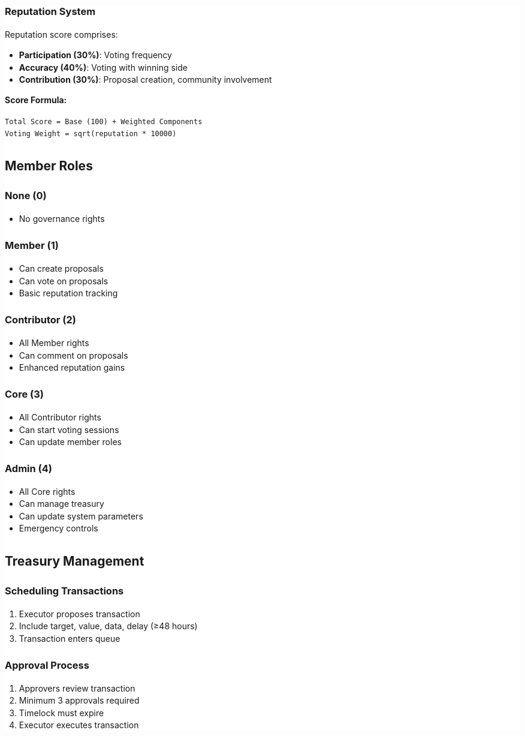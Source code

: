 ### Reputation System

Reputation score comprises:
- **Participation (30%)**: Voting frequency
- **Accuracy (40%)**: Voting with winning side
- **Contribution (30%)**: Proposal creation, community involvement

**Score Formula:**
```
Total Score = Base (100) + Weighted Components
Voting Weight = sqrt(reputation * 10000)
```

## Member Roles

### None (0)
- No governance rights

### Member (1)
- Can create proposals
- Can vote on proposals
- Basic reputation tracking

### Contributor (2)
- All Member rights
- Can comment on proposals
- Enhanced reputation gains

### Core (3)
- All Contributor rights
- Can start voting sessions
- Can update member roles

### Admin (4)
- All Core rights
- Can manage treasury
- Can update system parameters
- Emergency controls

## Treasury Management

### Scheduling Transactions

1. Executor proposes transaction
2. Include target, value, data, delay (≥48 hours)
3. Transaction enters queue

### Approval Process

1. Approvers review transaction
2. Minimum 3 approvals required
3. Timelock must expire
4. Executor executes transaction
